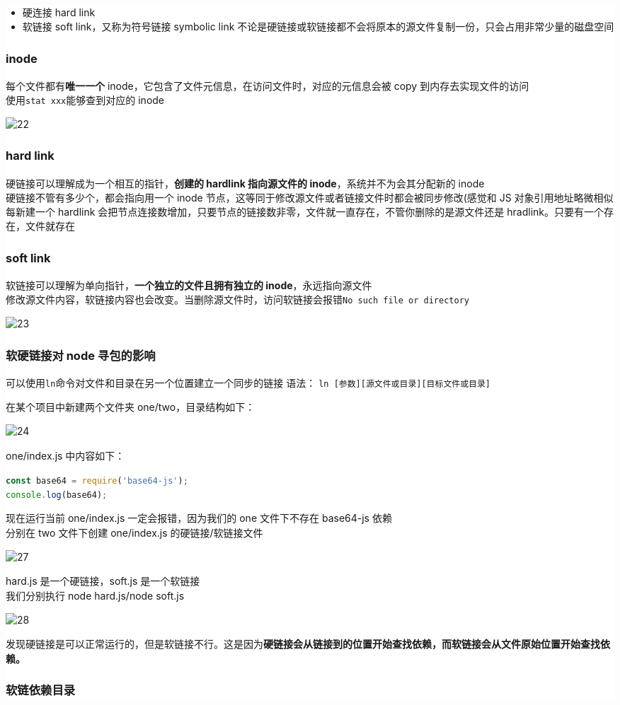 - 硬连接 hard link
- 软链接 soft link，又称为符号链接 symbolic link
  不论是硬链接或软链接都不会将原本的源文件复制一份，只会占用非常少量的磁盘空间

### inode

每个文件都有**唯一一个** inode，它包含了文件元信息，在访问文件时，对应的元信息会被 copy 到内存去实现文件的访问  
使用`stat xxx`能够查到对应的 inode

![22](https://user-images.githubusercontent.com/38368040/164908971-ba03c7f2-1db8-4ccb-bc2f-aa7e1753a46c.png)

### hard link

硬链接可以理解成为一个相互的指针，**创建的 hardlink 指向源文件的 inode**，系统并不为会其分配新的 inode  
硬链接不管有多少个，都会指向用一个 inode 节点，这等同于修改源文件或者链接文件时都会被同步修改(感觉和 JS 对象引用地址略微相似  
每新建一个 hardlink 会把节点连接数增加，只要节点的链接数非零，文件就一直存在，不管你删除的是源文件还是 hradlink。只要有一个存在，文件就存在

### soft link

软链接可以理解为单向指针，**一个独立的文件且拥有独立的 inode**，永远指向源文件  
修改源文件内容，软链接内容也会改变。当删除源文件时，访问软链接会报错`No such file or directory`

![23](https://user-images.githubusercontent.com/38368040/164908983-8be27c07-20a4-4cbc-8202-e26c656a864f.png)

### 软硬链接对 node 寻包的影响

可以使用`ln`命令对文件和目录在另一个位置建立一个同步的链接
语法： `ln [参数][源文件或目录][目标文件或目录]`

在某个项目中新建两个文件夹 one/two，目录结构如下：

![24](https://user-images.githubusercontent.com/38368040/164909006-6d388849-36f5-46e6-9873-188271c69b6f.png)

one/index.js 中内容如下：

```js
const base64 = require('base64-js');
console.log(base64);
```

现在运行当前 one/index.js 一定会报错，因为我们的 one 文件下不存在 base64-js 依赖  
分别在 two 文件下创建 one/index.js 的硬链接/软链接文件

![27](https://user-images.githubusercontent.com/38368040/164909017-d59640bf-4008-4a8f-a429-261d70d56d24.png)

hard.js 是一个硬链接，soft.js 是一个软链接  
我们分别执行 node hard.js/node soft.js

![28](https://user-images.githubusercontent.com/38368040/164909023-6ddef2cf-8be3-4bb9-8b7c-8608a0403867.png)

发现硬链接是可以正常运行的，但是软链接不行。这是因为**硬链接会从链接到的位置开始查找依赖，而软链接会从文件原始位置开始查找依赖。**

### 软链依赖目录
